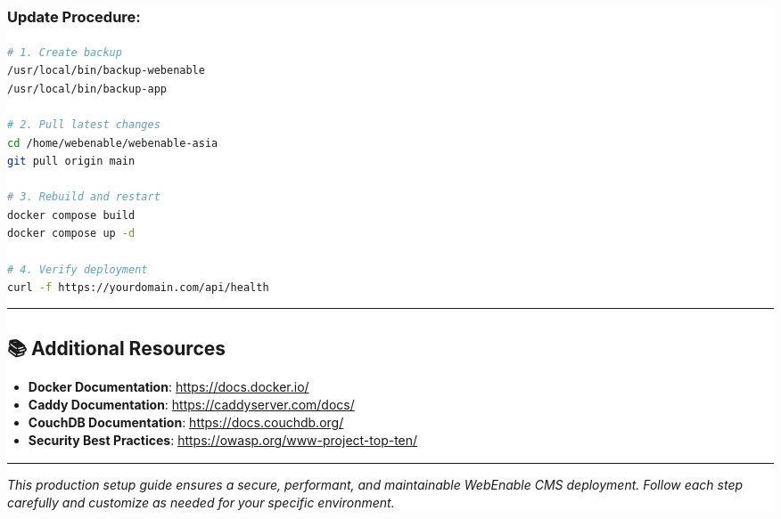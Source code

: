 ### **Update Procedure:**
```bash
# 1. Create backup
/usr/local/bin/backup-webenable
/usr/local/bin/backup-app

# 2. Pull latest changes
cd /home/webenable/webenable-asia
git pull origin main

# 3. Rebuild and restart
docker compose build
docker compose up -d

# 4. Verify deployment
curl -f https://yourdomain.com/api/health
```

---

## 📚 **Additional Resources**

- **Docker Documentation**: https://docs.docker.io/
- **Caddy Documentation**: https://caddyserver.com/docs/
- **CouchDB Documentation**: https://docs.couchdb.org/
- **Security Best Practices**: https://owasp.org/www-project-top-ten/

---

*This production setup guide ensures a secure, performant, and maintainable WebEnable CMS deployment. Follow each step carefully and customize as needed for your specific environment.*
